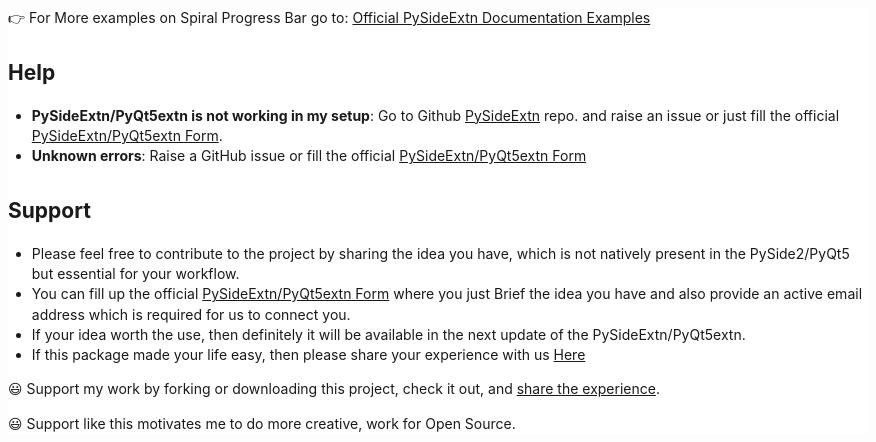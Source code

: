 :point_right: For More examples on Spiral Progress Bar go to: [Official PySideExtn Documentation Examples](https://anjalp.github.io/PySideExtn/pages/examples/spbExamples)

## Help

- **PySideExtn/PyQt5extn is not working in my setup**: Go to Github [PySideExtn](https://github.com/anjalp/PySideExtn) repo. and raise an issue or just fill the official [PySideExtn/PyQt5extn Form](https://forms.gle/yfKVK85sLLMJMCfJA).
- **Unknown errors**: Raise a GitHub issue or fill the official [PySideExtn/PyQt5extn Form](https://forms.gle/yfKVK85sLLMJMCfJA)

## Support

- Please feel free to contribute to the project by sharing the idea you have, which is not natively present in the PySide2/PyQt5 but essential for your workflow.
- You can fill up the official [PySideExtn/PyQt5extn Form](https://forms.gle/yfKVK85sLLMJMCfJA) where you just Brief the idea you have and also provide an active email address which is required for us to connect you.
- If your idea worth the use, then definitely it will be available in the next update of the PySideExtn/PyQt5extn.
- If this package made your life easy, then please share your experience with us [Here](https://forms.gle/yfKVK85sLLMJMCfJA)

:smiley: Support my work by forking or downloading this project, check it out, and [share the experience](https://forms.gle/yfKVK85sLLMJMCfJA).

:smiley: Support like this motivates me to do more creative, work for Open Source.

